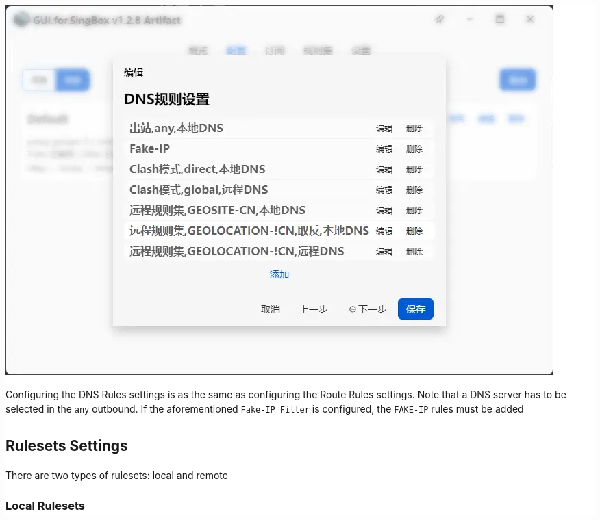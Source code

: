 <img src="/zh/resources/gfs/dns-rules.webp" title="" alt="DNS规则设置.png" data-align="center">

Configuring the DNS Rules settings is as the same as configuring the Route Rules settings. Note that a DNS server has to be selected in the `any` outbound. If the aforementioned `Fake-IP Filter` is configured, the `FAKE-IP` rules must be added

## Rulesets Settings

There are two types of rulesets: local and remote

### Local Rulesets
